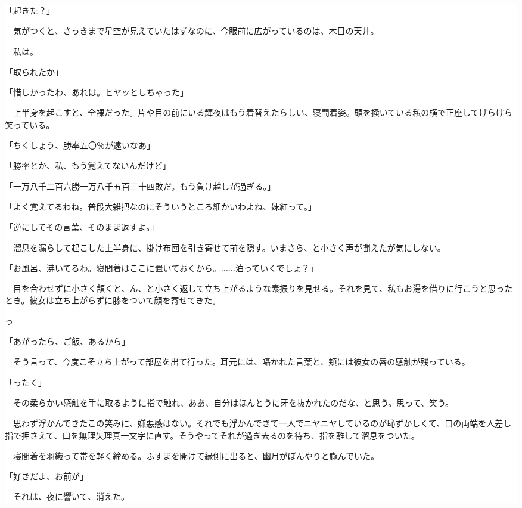「起きた？」



&emsp;気がつくと、さっきまで星空が見えていたはずなのに、今眼前に広がっているのは、木目の天井。

&emsp;私は。



「取られたか」

「惜しかったわ、あれは。ヒヤッとしちゃった」



&emsp;上半身を起こすと、全裸だった。片や目の前にいる輝夜はもう着替えたらしい、寝間着姿。頭を掻いている私の横で正座してけらけら笑っている。



「ちくしょう、勝率五〇％が遠いなあ」

「勝率とか、私、もう覚えてないんだけど」

「一万八千二百六勝一万八千五百三十四敗だ。もう負け越しが過ぎる。」

「よく覚えてるわね。普段大雑把なのにそういうところ細かいわよね、妹紅って。」

「逆にしてその言葉、そのまま返すよ。」



&emsp;溜息を漏らして起こした上半身に、掛け布団を引き寄せて前を隠す。いまさら、と小さく声が聞えたが気にしない。



「お風呂、沸いてるわ。寝間着はここに置いておくから。……泊っていくでしょ？」



&emsp;目を合わせずに小さく頷くと、ん、と小さく返して立ち上がるような素振りを見せる。それを見て、私もお湯を借りに行こうと思ったとき。彼女は立ち上がらずに膝をついて顔を寄せてきた。



っ



「あがったら、ご飯、あるから」



&emsp;そう言って、今度こそ立ち上がって部屋を出て行った。耳元には、囁かれた言葉と、頬には彼女の唇の感触が残っている。



「ったく」



&emsp;その柔らかい感触を手に取るように指で触れ、ああ、自分はほんとうに牙を抜かれたのだな、と思う。思って、笑う。

&emsp;思わず浮かんできたこの笑みに、嫌悪感はない。それでも浮かんできて一人でニヤニヤしているのが恥ずかしくて、口の両端を人差し指で押さえて、口を無理矢理真一文字に直す。そうやってそれが過ぎ去るのを待ち、指を離して溜息をついた。

&emsp;寝間着を羽織って帯を軽く締める。ふすまを開けて縁側に出ると、幽月がぼんやりと朧んでいた。



「好きだよ、お前が」



&emsp;それは、夜に響いて、消えた。
